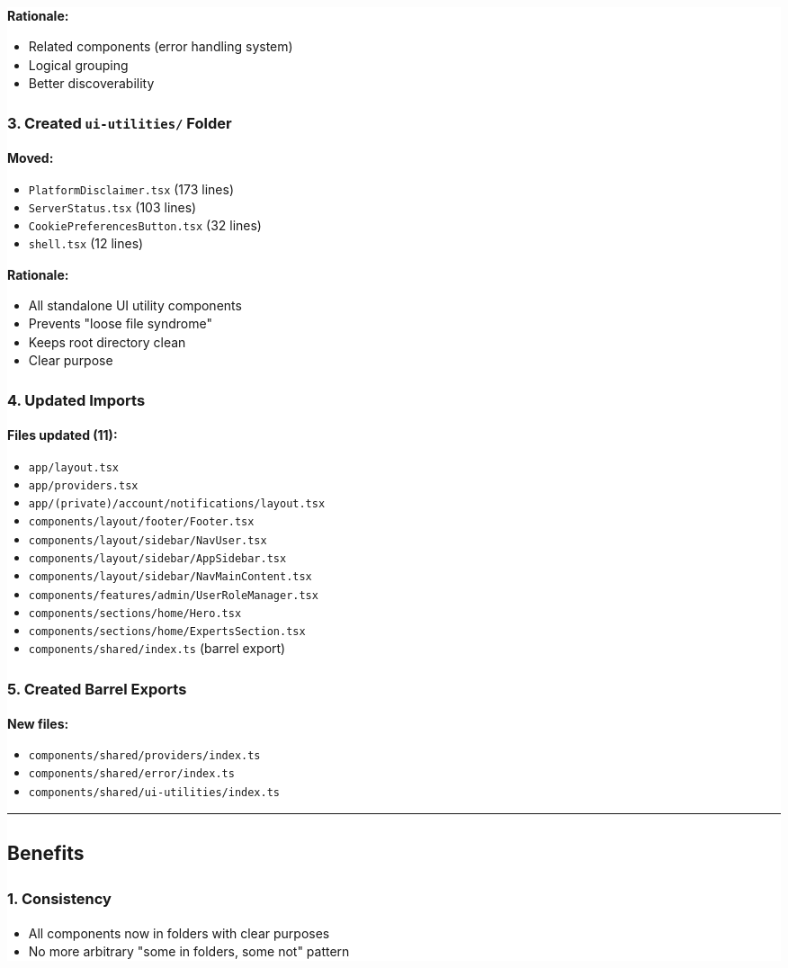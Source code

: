 **Rationale:**

- Related components (error handling system)
- Logical grouping
- Better discoverability

### 3. Created `ui-utilities/` Folder

**Moved:**

- `PlatformDisclaimer.tsx` (173 lines)
- `ServerStatus.tsx` (103 lines)
- `CookiePreferencesButton.tsx` (32 lines)
- `shell.tsx` (12 lines)

**Rationale:**

- All standalone UI utility components
- Prevents "loose file syndrome"
- Keeps root directory clean
- Clear purpose

### 4. Updated Imports

**Files updated (11):**

- `app/layout.tsx`
- `app/providers.tsx`
- `app/(private)/account/notifications/layout.tsx`
- `components/layout/footer/Footer.tsx`
- `components/layout/sidebar/NavUser.tsx`
- `components/layout/sidebar/AppSidebar.tsx`
- `components/layout/sidebar/NavMainContent.tsx`
- `components/features/admin/UserRoleManager.tsx`
- `components/sections/home/Hero.tsx`
- `components/sections/home/ExpertsSection.tsx`
- `components/shared/index.ts` (barrel export)

### 5. Created Barrel Exports

**New files:**

- `components/shared/providers/index.ts`
- `components/shared/error/index.ts`
- `components/shared/ui-utilities/index.ts`

---

## Benefits

### 1. **Consistency**

- All components now in folders with clear purposes
- No more arbitrary "some in folders, some not" pattern
